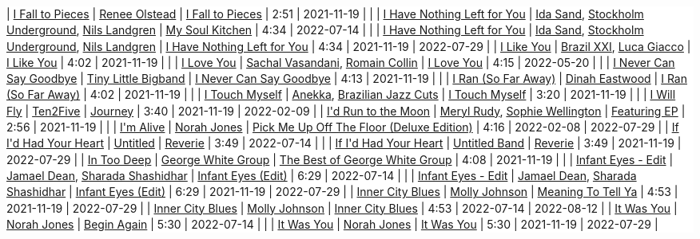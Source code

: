 | [I Fall to Pieces](https://open.spotify.com/track/34QBDcwnUMlQCGpjUhXN8u) | [Renee Olstead](https://open.spotify.com/artist/19B0pJt4UEl3fUijGTRzxB) | [I Fall to Pieces](https://open.spotify.com/album/0AgqUaoymiX2pAQlHlwZKr) | 2:51 | 2021-11-19 |  |
| [I Have Nothing Left for You](https://open.spotify.com/track/30XnkHIARv4lRe4tIbi4AY) | [Ida Sand](https://open.spotify.com/artist/2xlu6WzVa7WHwHhRptqq7c), [Stockholm Underground](https://open.spotify.com/artist/4cBZdr2PjNdXrbkK9xhLJA), [Nils Landgren](https://open.spotify.com/artist/6B3ZWSop1mrJd71rwFozVP) | [My Soul Kitchen](https://open.spotify.com/album/1lRtenyGy9wvyxwrRNjtWD) | 4:34 | 2022-07-14 |  |
| [I Have Nothing Left for You](https://open.spotify.com/track/3txo7DYX9jReZuUqnwbsPR) | [Ida Sand](https://open.spotify.com/artist/2xlu6WzVa7WHwHhRptqq7c), [Stockholm Underground](https://open.spotify.com/artist/4cBZdr2PjNdXrbkK9xhLJA), [Nils Landgren](https://open.spotify.com/artist/6B3ZWSop1mrJd71rwFozVP) | [I Have Nothing Left for You](https://open.spotify.com/album/4B90ZdhB4bxJ7VaVFrthmY) | 4:34 | 2021-11-19 | 2022-07-29 |
| [I Like You](https://open.spotify.com/track/2Tjx2DINx4qil9xunhu5cO) | [Brazil XXI](https://open.spotify.com/artist/5r1OHaNjhzMOn1J4lPi1SR), [Luca Giacco](https://open.spotify.com/artist/506zjFvbbNJcjxY260lHDC) | [I Like You](https://open.spotify.com/album/7zfyRI2P40FLVcTG9eeOG7) | 4:02 | 2021-11-19 |  |
| [I Love You](https://open.spotify.com/track/0F5TXI0TbKGRyAI5D0RYJF) | [Sachal Vasandani](https://open.spotify.com/artist/4sctitB70tTmziCPMwYJJr), [Romain Collin](https://open.spotify.com/artist/3TLGhZ93eWc4caAzMiMWJV) | [I Love You](https://open.spotify.com/album/4XSKCBsJw2D2fd3v6Agoc8) | 4:15 | 2022-05-20 |  |
| [I Never Can Say Goodbye](https://open.spotify.com/track/25JxSiJxTicgJ4JZQSKjHv) | [Tiny Little Bigband](https://open.spotify.com/artist/4VqNJYZIb0RgkAqygSeLlQ) | [I Never Can Say Goodbye](https://open.spotify.com/album/08b0q2JtQvW5xbNSRA2HRU) | 4:13 | 2021-11-19 |  |
| [I Ran \(So Far Away\)](https://open.spotify.com/track/37JRb6cexDkgxVPqcuFivc) | [Dinah Eastwood](https://open.spotify.com/artist/0fEmrjJq8kgO5Vuomz0FJ9) | [I Ran \(So Far Away\)](https://open.spotify.com/album/7qhixjUIoIgMYA2Q3yjJi0) | 4:02 | 2021-11-19 |  |
| [I Touch Myself](https://open.spotify.com/track/5Lk2DCQqa0peKaqLCv5uyW) | [Anekka](https://open.spotify.com/artist/2GWp5uc48WTM1nnqqUbJQd), [Brazilian Jazz Cuts](https://open.spotify.com/artist/4KVWjWPXzulIkmjlk8P05o) | [I Touch Myself](https://open.spotify.com/album/5vgUrCbyURSaDhnJXlmSDu) | 3:20 | 2021-11-19 |  |
| [I Will Fly](https://open.spotify.com/track/0IpMEZdKu7FB5KOpNEg8x3) | [Ten2Five](https://open.spotify.com/artist/5Tl7XjM9Y7Q2D9eIHz5GTO) | [Journey](https://open.spotify.com/album/3SH84FCoy3IDaXQBZPBqsJ) | 3:40 | 2021-11-19 | 2022-02-09 |
| [I'd Run to the Moon](https://open.spotify.com/track/1y4g7ZmRG18Yxckjf4fXfP) | [Meryl Rudy](https://open.spotify.com/artist/5D0fFHHBDqY6PuxnZgbcMc), [Sophie Wellington](https://open.spotify.com/artist/2QsDhtqBdhs5RAyMnKye7C) | [Featuring EP](https://open.spotify.com/album/6HIiwDEN449szjTsa2SwDC) | 2:56 | 2021-11-19 |  |
| [I'm Alive](https://open.spotify.com/track/1HnAHTqxft8BhqvNYiGrSF) | [Norah Jones](https://open.spotify.com/artist/2Kx7MNY7cI1ENniW7vT30N) | [Pick Me Up Off The Floor \(Deluxe Edition\)](https://open.spotify.com/album/6Qlru4pwL5Xf6zp0syH6RU) | 4:16 | 2022-02-08 | 2022-07-29 |
| [If I'd Had Your Heart](https://open.spotify.com/track/4L6ZAzBxxMbxu4uTVZCo6U) | [Untitled](https://open.spotify.com/artist/1YBuFUAHy8MIMNhaJk01CE) | [Reverie](https://open.spotify.com/album/4qSzTvuhsYZ04AwjSBJkpt) | 3:49 | 2022-07-14 |  |
| [If I'd Had Your Heart](https://open.spotify.com/track/2fVdaV8noj9GhCpXTxVm2c) | [Untitled Band](https://open.spotify.com/artist/4gfu5YxjKlaDWdnJ7VAM1I) | [Reverie](https://open.spotify.com/album/1yiHIdrp16UXHGjwbbCmxJ) | 3:49 | 2021-11-19 | 2022-07-29 |
| [In Too Deep](https://open.spotify.com/track/11w63dY47cyo5GhSexU6YS) | [George White Group](https://open.spotify.com/artist/19fFXKAVON44FeIBScDl9j) | [The Best of George White Group](https://open.spotify.com/album/2Gyht2Z72A6pCwP8vQaw4P) | 4:08 | 2021-11-19 |  |
| [Infant Eyes \- Edit](https://open.spotify.com/track/0Vp28wPW0x7uV2nIgvzrQ1) | [Jamael Dean](https://open.spotify.com/artist/2eoVP5QgTopsYgTS7H1CKs), [Sharada Shashidhar](https://open.spotify.com/artist/1S5hEP3i3XrnBeW602MbUq) | [Infant Eyes \(Edit\)](https://open.spotify.com/album/393PRcPTjHGLjUJrvFTihd) | 6:29 | 2022-07-14 |  |
| [Infant Eyes \- Edit](https://open.spotify.com/track/51WaGUFBND6XOLcJ1HcP7Y) | [Jamael Dean](https://open.spotify.com/artist/2eoVP5QgTopsYgTS7H1CKs), [Sharada Shashidhar](https://open.spotify.com/artist/1S5hEP3i3XrnBeW602MbUq) | [Infant Eyes \(Edit\)](https://open.spotify.com/album/7anJAMptW5jyQ9bbnZFe9g) | 6:29 | 2021-11-19 | 2022-07-29 |
| [Inner City Blues](https://open.spotify.com/track/5lpoNwYR4ZIUEHiWSWdzmJ) | [Molly Johnson](https://open.spotify.com/artist/0OhbmRARz9nrChla8W2OGU) | [Meaning To Tell Ya](https://open.spotify.com/album/72m72nAelaKn2ONWk9nSV0) | 4:53 | 2021-11-19 | 2022-07-29 |
| [Inner City Blues](https://open.spotify.com/track/0eBlhg6ObQW6sAu4UFjN5d) | [Molly Johnson](https://open.spotify.com/artist/0OhbmRARz9nrChla8W2OGU) | [Inner City Blues](https://open.spotify.com/album/0Tpbm8P52M6OLufUXwKZAY) | 4:53 | 2022-07-14 | 2022-08-12 |
| [It Was You](https://open.spotify.com/track/11F7j5xGRbsajmUPrwkqDP) | [Norah Jones](https://open.spotify.com/artist/2Kx7MNY7cI1ENniW7vT30N) | [Begin Again](https://open.spotify.com/album/0iDASlJ6faB4ZDVkKlqbHj) | 5:30 | 2022-07-14 |  |
| [It Was You](https://open.spotify.com/track/4erTX3wgD0p4ZvoeXN30Gi) | [Norah Jones](https://open.spotify.com/artist/2Kx7MNY7cI1ENniW7vT30N) | [It Was You](https://open.spotify.com/album/4auJ5nsBrC9i6BKeUTZihy) | 5:30 | 2021-11-19 | 2022-07-29 |